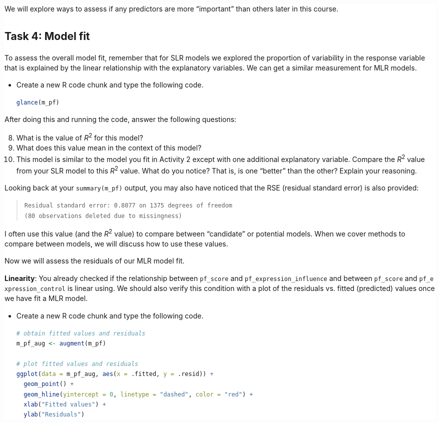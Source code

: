 We will explore ways to assess if any predictors are more “important”
than others later in this course.

## Task 4: Model fit

To assess the overall model fit, remember that for SLR models we
explored the proportion of variability in the response variable that is
explained by the linear relationship with the explanatory variables. We
can get a similar measurement for MLR models.

- Create a new R code chunk and type the following code.

  ``` r
  glance(m_pf)
  ```

After doing this and running the code, answer the following questions:

8.  What is the value of $R^2$ for this model?
9.  What does this value mean in the context of this model?
10. This model is similar to the model you fit in Activity 2 except with
    one additional explanatory variable. Compare the $R^2$ value from
    your SLR model to this $R^2$ value. What do you notice? That is, is
    one “better” than the other? Explain your reasoning.

Looking back at your `summary(m_pf)` output, you may also have noticed
that the RSE (residual standard error) is also provided:

> `Residual standard error: 0.8077 on 1375 degrees of freedom`  
> `(80 observations deleted due to missingness)`

I often use this value (and the $R^2$ value) to compare between
“candidate” or potential models. When we cover methods to compare
between models, we will discuss how to use these values.

Now we will assess the residuals of our MLR model fit.

**Linearity**: You already checked if the relationship between
`pf_score` and `pf_expression_influence` and between `pf_score` and
`pf_expression_control` is linear using. We should also verify this
condition with a plot of the residuals vs. fitted (predicted) values
once we have fit a MLR model.

- Create a new R code chunk and type the following code.

  ``` r
  # obtain fitted values and residuals
  m_pf_aug <- augment(m_pf)

  # plot fitted values and residuals
  ggplot(data = m_pf_aug, aes(x = .fitted, y = .resid)) +
    geom_point() +
    geom_hline(yintercept = 0, linetype = "dashed", color = "red") +
    xlab("Fitted values") +
    ylab("Residuals")
  ```
